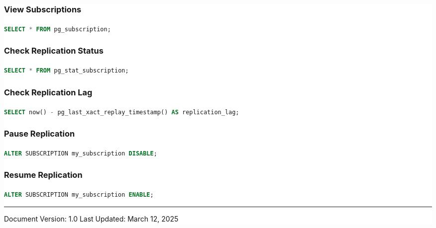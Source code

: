 ### View Subscriptions
```sql
SELECT * FROM pg_subscription;
```

### Check Replication Status
```sql
SELECT * FROM pg_stat_subscription;
```

### Check Replication Lag
```sql
SELECT now() - pg_last_xact_replay_timestamp() AS replication_lag;
```

### Pause Replication
```sql
ALTER SUBSCRIPTION my_subscription DISABLE;
```

### Resume Replication
```sql
ALTER SUBSCRIPTION my_subscription ENABLE;
```

---

Document Version: 1.0
Last Updated: March 12, 2025
